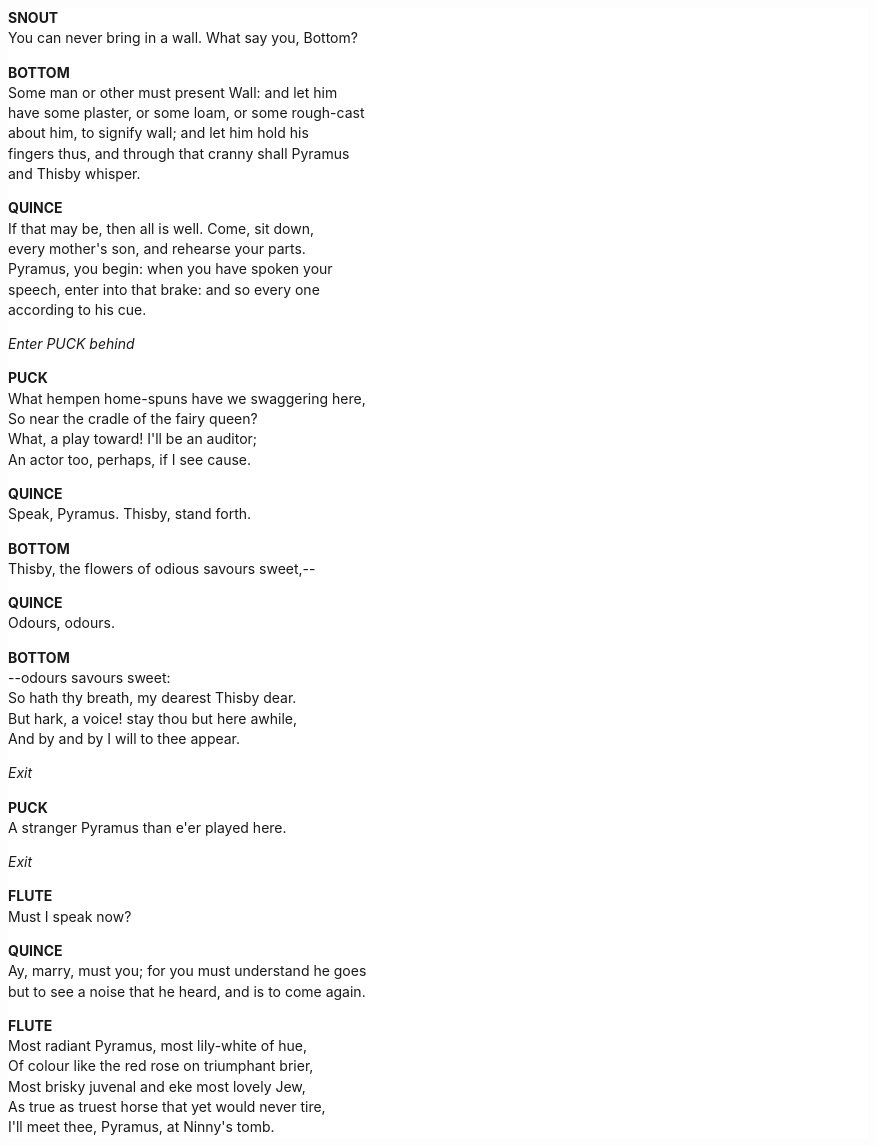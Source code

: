 **SNOUT**  
You can never bring in a wall. What say you, Bottom?

**BOTTOM**  
Some man or other must present Wall: and let him  
have some plaster, or some loam, or some rough-cast  
about him, to signify wall; and let him hold his  
fingers thus, and through that cranny shall Pyramus  
and Thisby whisper.

**QUINCE**  
If that may be, then all is well. Come, sit down,  
every mother's son, and rehearse your parts.  
Pyramus, you begin: when you have spoken your  
speech, enter into that brake: and so every one  
according to his cue.

_Enter PUCK behind_

**PUCK**  
What hempen home-spuns have we swaggering here,  
So near the cradle of the fairy queen?  
What, a play toward! I'll be an auditor;  
An actor too, perhaps, if I see cause.

**QUINCE**  
Speak, Pyramus. Thisby, stand forth.

**BOTTOM**  
Thisby, the flowers of odious savours sweet,--

**QUINCE**  
Odours, odours.

**BOTTOM**  
\--odours savours sweet:  
So hath thy breath, my dearest Thisby dear.  
But hark, a voice! stay thou but here awhile,  
And by and by I will to thee appear.

_Exit_

**PUCK**  
A stranger Pyramus than e'er played here.

_Exit_

**FLUTE**  
Must I speak now?

**QUINCE**  
Ay, marry, must you; for you must understand he goes  
but to see a noise that he heard, and is to come again.

**FLUTE**  
Most radiant Pyramus, most lily-white of hue,  
Of colour like the red rose on triumphant brier,  
Most brisky juvenal and eke most lovely Jew,  
As true as truest horse that yet would never tire,  
I'll meet thee, Pyramus, at Ninny's tomb.
